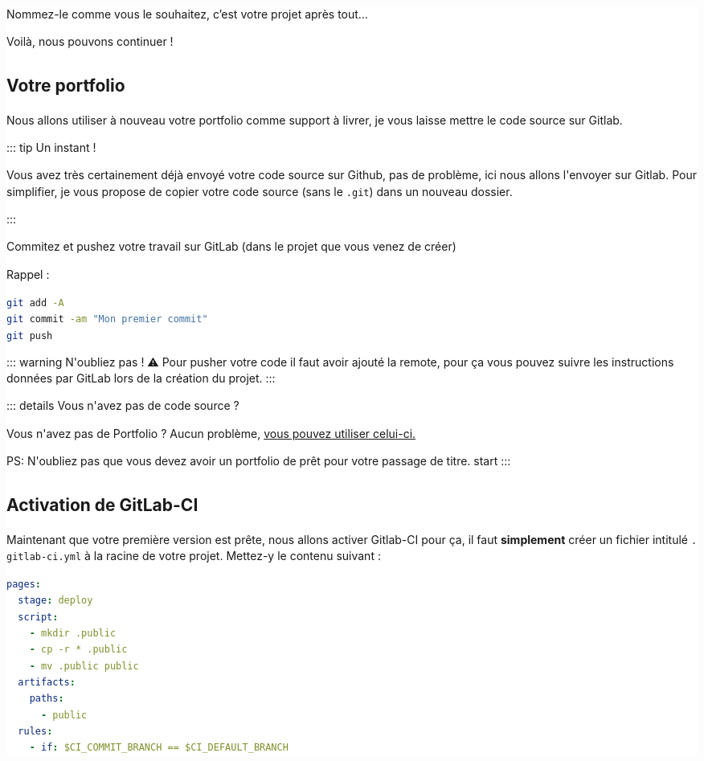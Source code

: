Nommez-le comme vous le souhaitez, c’est votre projet après tout…

Voilà, nous pouvons continuer !

## Votre portfolio

Nous allons utiliser à nouveau votre portfolio comme support à livrer, je vous laisse mettre le code source sur Gitlab.

::: tip Un instant !

Vous avez très certainement déjà envoyé votre code source sur Github, pas de problème, ici nous allons l'envoyer sur Gitlab. Pour simplifier, je vous propose de copier votre code source (sans le `.git`) dans un nouveau dossier.

:::

Commitez et pushez votre travail sur GitLab (dans le projet que vous venez de créer)

Rappel :

```sh
git add -A
git commit -am "Mon premier commit"
git push
```

::: warning N'oubliez pas !
⚠️ Pour pusher votre code il faut avoir ajouté la remote, pour ça vous pouvez suivre les instructions données par GitLab lors de la création du projet.
:::

::: details Vous n'avez pas de code source ?

Vous n'avez pas de Portfolio ? Aucun problème, [vous pouvez utiliser celui-ci.](https://startbootstrap.com/theme/stylish-portfolio)

PS: N'oubliez pas que vous devez avoir un portfolio de prêt pour votre passage de titre.
start
:::

## Activation de GitLab-CI

Maintenant que votre première version est prête, nous allons activer Gitlab-CI pour ça, il faut **simplement** créer un fichier intitulé `.gitlab-ci.yml` à la racine de votre projet. Mettez-y le contenu suivant :

```yml
pages:
  stage: deploy
  script:
    - mkdir .public
    - cp -r * .public
    - mv .public public
  artifacts:
    paths:
      - public
  rules:
    - if: $CI_COMMIT_BRANCH == $CI_DEFAULT_BRANCH
```
